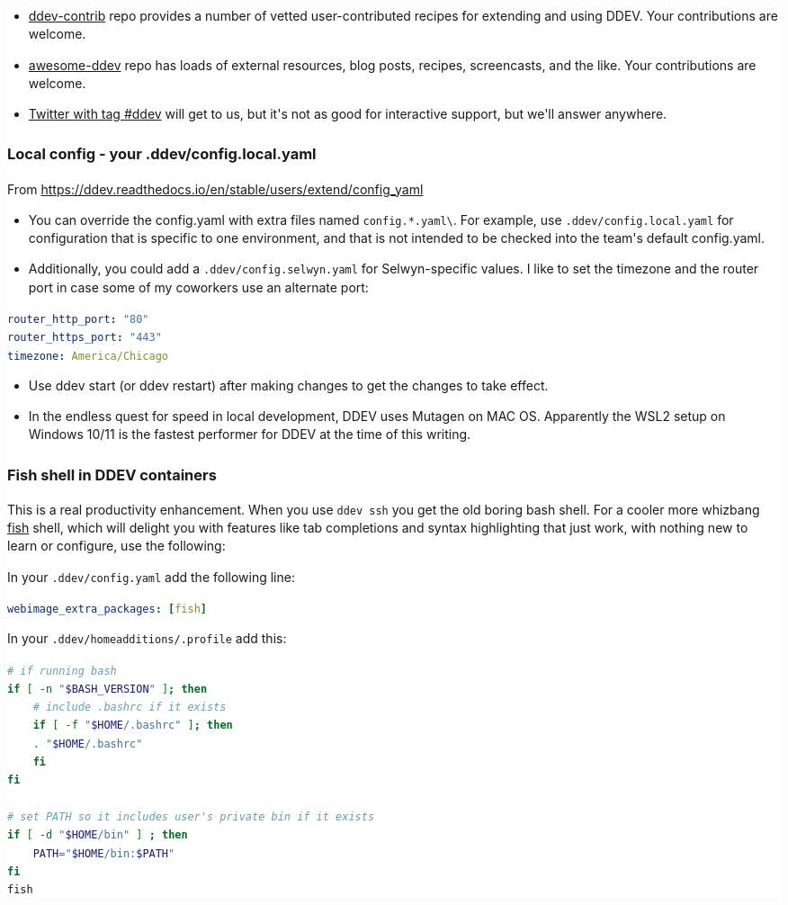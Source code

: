 -   [ddev-contrib](https://github.com/drud/ddev-contrib) repo provides a number of vetted user-contributed recipes for extending and using DDEV. Your contributions are welcome.

-   [awesome-ddev](https://github.com/drud/awesome-ddev) repo has loads of external resources, blog posts, recipes, screencasts, and the like. Your contributions are welcome.

-   [Twitter with tag #ddev](https://twitter.com/search?q=%23ddev&src=typd&f=live) will get to us, but it\'s not as good for interactive support, but we\'ll answer anywhere.

### Local config -  your .ddev/config.local.yaml

From https://ddev.readthedocs.io/en/stable/users/extend/config_yaml

-  You can override the config.yaml with extra files named `config.*.yaml\`. For example, use `.ddev/config.local.yaml` for configuration that is specific to one environment, and that is not intended to be checked into the team's default config.yaml.

- Additionally, you could add a `.ddev/config.selwyn.yaml` for Selwyn-specific values. I like to set the timezone and the router port in case some of my coworkers use an alternate port:

```yaml
router_http_port: "80"
router_https_port: "443"
timezone: America/Chicago
```

- Use ddev start (or ddev restart) after making changes to get the changes to take effect.

- In the endless quest for speed in local development, DDEV uses Mutagen on MAC OS. Apparently the WSL2 setup on Windows 10/11 is the fastest performer for DDEV at the time of this writing.


### Fish shell in DDEV containers

This is a real productivity enhancement.  When you use `ddev ssh` you get the old boring bash shell.  For a cooler more whizbang [fish](https://fishshell.com/) shell, which will delight you with features like tab completions and syntax highlighting that just work, with nothing new to learn or configure, use the following:

In your `.ddev/config.yaml` add the following line:

```yaml
webimage_extra_packages: [fish]
```

In your `.ddev/homeadditions/.profile` add this:

```bash
# if running bash
if [ -n "$BASH_VERSION" ]; then
    # include .bashrc if it exists
    if [ -f "$HOME/.bashrc" ]; then
	. "$HOME/.bashrc"
    fi
fi

# set PATH so it includes user's private bin if it exists
if [ -d "$HOME/bin" ] ; then
    PATH="$HOME/bin:$PATH"
fi
fish
```
